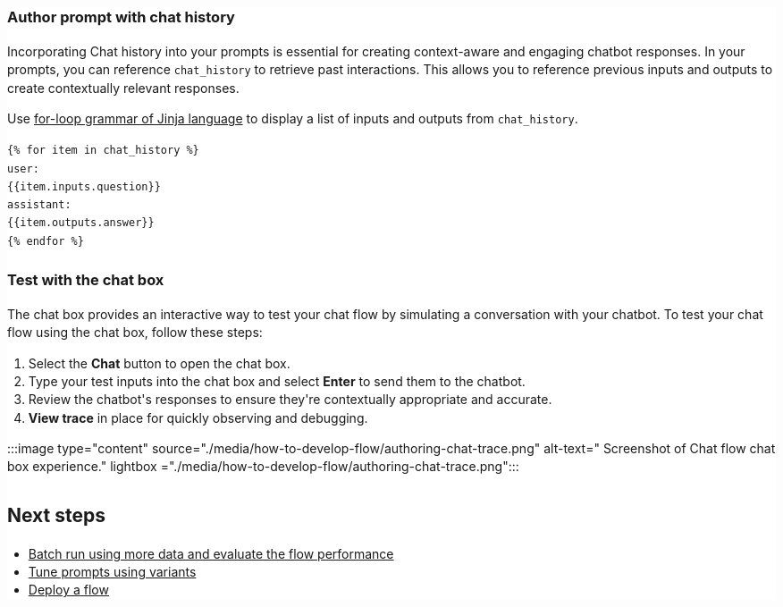 ### Author prompt with chat history

Incorporating Chat history into your prompts is essential for creating context-aware and engaging chatbot responses. In your prompts, you can reference `chat_history`  to retrieve past interactions. This allows you to reference previous inputs and outputs to create contextually relevant responses.

Use [for-loop grammar of Jinja language](https://jinja.palletsprojects.com/en/3.1.x/templates/#for) to display a list of inputs and outputs from `chat_history`.  

```jinja
{% for item in chat_history %}
user:
{{item.inputs.question}}
assistant:
{{item.outputs.answer}}
{% endfor %}
```

### Test with the chat box

The chat box provides an interactive way to test your chat flow by simulating a conversation with your chatbot. To test your chat flow using the chat box, follow these steps:

1. Select the **Chat** button to open the chat box.
1. Type your test inputs into the chat box and select **Enter** to send them to the chatbot.
1. Review the chatbot's responses to ensure they're contextually appropriate and accurate.
1. **View trace** in place for quickly observing and debugging.

:::image type="content" source="./media/how-to-develop-flow/authoring-chat-trace.png" alt-text=" Screenshot of Chat flow chat box experience." lightbox ="./media/how-to-develop-flow/authoring-chat-trace.png":::

## Next steps

- [Batch run  using more data and evaluate the flow performance](how-to-bulk-test-evaluate-flow.md)
- [Tune prompts using variants](how-to-tune-prompts-using-variants.md)
- [Deploy a flow](how-to-deploy-for-real-time-inference.md)
